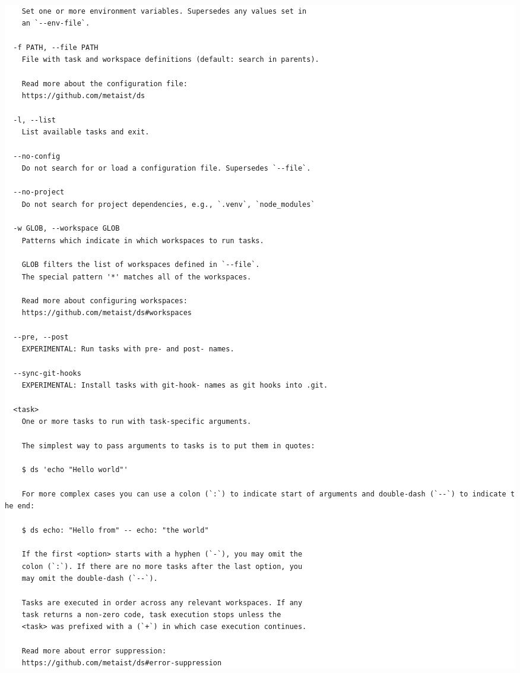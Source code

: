 ```text
    Set one or more environment variables. Supersedes any values set in
    an `--env-file`.

  -f PATH, --file PATH
    File with task and workspace definitions (default: search in parents).

    Read more about the configuration file:
    https://github.com/metaist/ds

  -l, --list
    List available tasks and exit.

  --no-config
    Do not search for or load a configuration file. Supersedes `--file`.

  --no-project
    Do not search for project dependencies, e.g., `.venv`, `node_modules`

  -w GLOB, --workspace GLOB
    Patterns which indicate in which workspaces to run tasks.

    GLOB filters the list of workspaces defined in `--file`.
    The special pattern '*' matches all of the workspaces.

    Read more about configuring workspaces:
    https://github.com/metaist/ds#workspaces

  --pre, --post
    EXPERIMENTAL: Run tasks with pre- and post- names.

  --sync-git-hooks
    EXPERIMENTAL: Install tasks with git-hook- names as git hooks into .git.

  <task>
    One or more tasks to run with task-specific arguments.

    The simplest way to pass arguments to tasks is to put them in quotes:

    $ ds 'echo "Hello world"'

    For more complex cases you can use a colon (`:`) to indicate start of arguments and double-dash (`--`) to indicate the end:

    $ ds echo: "Hello from" -- echo: "the world"

    If the first <option> starts with a hyphen (`-`), you may omit the
    colon (`:`). If there are no more tasks after the last option, you
    may omit the double-dash (`--`).

    Tasks are executed in order across any relevant workspaces. If any
    task returns a non-zero code, task execution stops unless the
    <task> was prefixed with a (`+`) in which case execution continues.

    Read more about error suppression:
    https://github.com/metaist/ds#error-suppression

```
